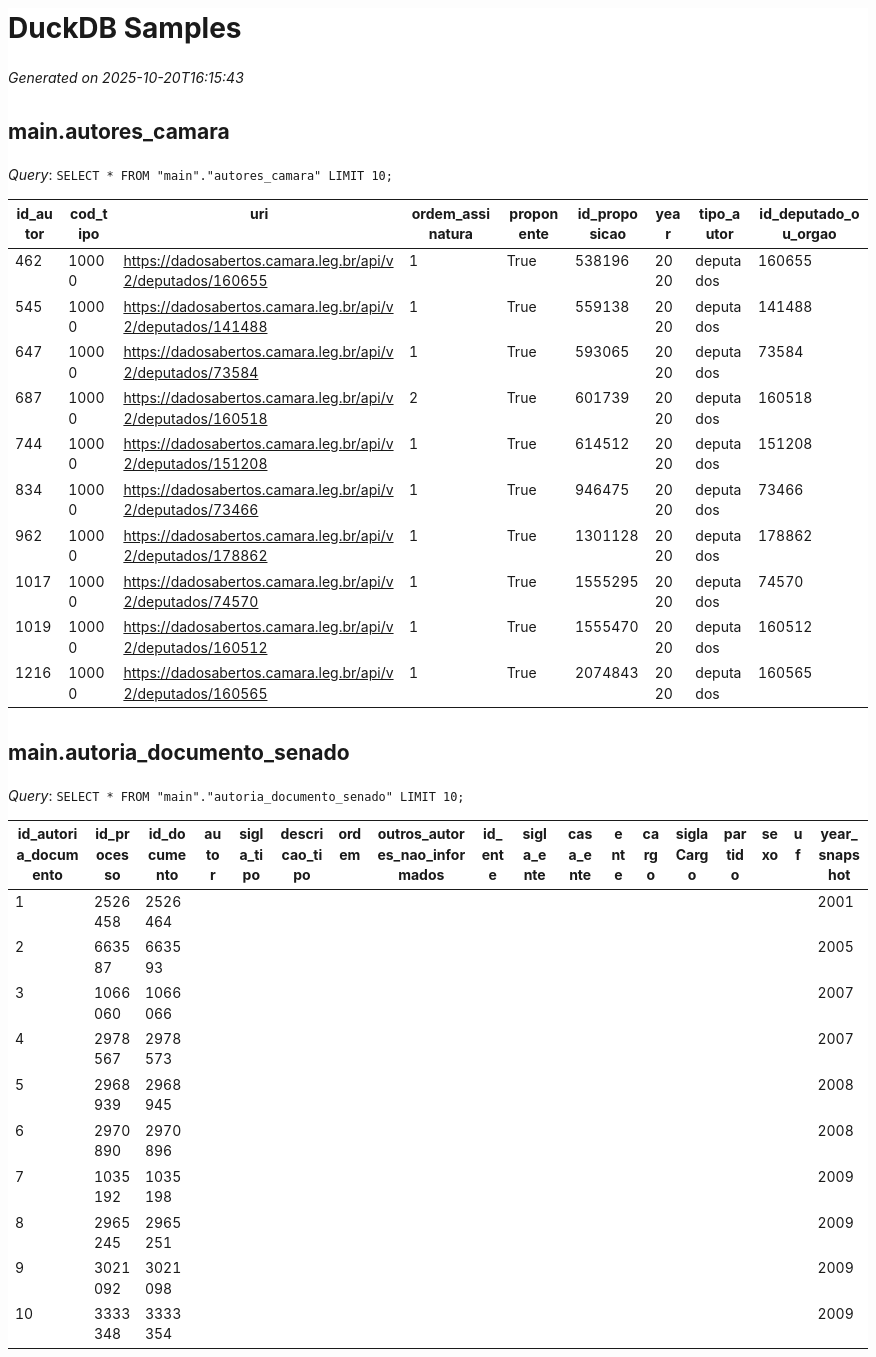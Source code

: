 # DuckDB Samples

_Generated on 2025-10-20T16:15:43_


## main.autores_camara

_Query_: `SELECT * FROM "main"."autores_camara" LIMIT 10;`

| id_autor | cod_tipo | uri | ordem_assinatura | proponente | id_proposicao | year | tipo_autor | id_deputado_ou_orgao |
| --- | --- | --- | --- | --- | --- | --- | --- | --- |
| 462 | 10000 | https://dadosabertos.camara.leg.br/api/v2/deputados/160655 | 1 | True | 538196 | 2020 | deputados | 160655 |
| 545 | 10000 | https://dadosabertos.camara.leg.br/api/v2/deputados/141488 | 1 | True | 559138 | 2020 | deputados | 141488 |
| 647 | 10000 | https://dadosabertos.camara.leg.br/api/v2/deputados/73584 | 1 | True | 593065 | 2020 | deputados | 73584 |
| 687 | 10000 | https://dadosabertos.camara.leg.br/api/v2/deputados/160518 | 2 | True | 601739 | 2020 | deputados | 160518 |
| 744 | 10000 | https://dadosabertos.camara.leg.br/api/v2/deputados/151208 | 1 | True | 614512 | 2020 | deputados | 151208 |
| 834 | 10000 | https://dadosabertos.camara.leg.br/api/v2/deputados/73466 | 1 | True | 946475 | 2020 | deputados | 73466 |
| 962 | 10000 | https://dadosabertos.camara.leg.br/api/v2/deputados/178862 | 1 | True | 1301128 | 2020 | deputados | 178862 |
| 1017 | 10000 | https://dadosabertos.camara.leg.br/api/v2/deputados/74570 | 1 | True | 1555295 | 2020 | deputados | 74570 |
| 1019 | 10000 | https://dadosabertos.camara.leg.br/api/v2/deputados/160512 | 1 | True | 1555470 | 2020 | deputados | 160512 |
| 1216 | 10000 | https://dadosabertos.camara.leg.br/api/v2/deputados/160565 | 1 | True | 2074843 | 2020 | deputados | 160565 |

## main.autoria_documento_senado

_Query_: `SELECT * FROM "main"."autoria_documento_senado" LIMIT 10;`

| id_autoria_documento | id_processo | id_documento | autor | sigla_tipo | descricao_tipo | ordem | outros_autores_nao_informados | id_ente | sigla_ente | casa_ente | ente | cargo | siglaCargo | partido | sexo | uf | year_snapshot |
| --- | --- | --- | --- | --- | --- | --- | --- | --- | --- | --- | --- | --- | --- | --- | --- | --- | --- |
| 1 | 2526458 | 2526464 |  |  |  |  |  |  |  |  |  |  |  |  |  |  | 2001 |
| 2 | 663587 | 663593 |  |  |  |  |  |  |  |  |  |  |  |  |  |  | 2005 |
| 3 | 1066060 | 1066066 |  |  |  |  |  |  |  |  |  |  |  |  |  |  | 2007 |
| 4 | 2978567 | 2978573 |  |  |  |  |  |  |  |  |  |  |  |  |  |  | 2007 |
| 5 | 2968939 | 2968945 |  |  |  |  |  |  |  |  |  |  |  |  |  |  | 2008 |
| 6 | 2970890 | 2970896 |  |  |  |  |  |  |  |  |  |  |  |  |  |  | 2008 |
| 7 | 1035192 | 1035198 |  |  |  |  |  |  |  |  |  |  |  |  |  |  | 2009 |
| 8 | 2965245 | 2965251 |  |  |  |  |  |  |  |  |  |  |  |  |  |  | 2009 |
| 9 | 3021092 | 3021098 |  |  |  |  |  |  |  |  |  |  |  |  |  |  | 2009 |
| 10 | 3333348 | 3333354 |  |  |  |  |  |  |  |  |  |  |  |  |  |  | 2009 |
